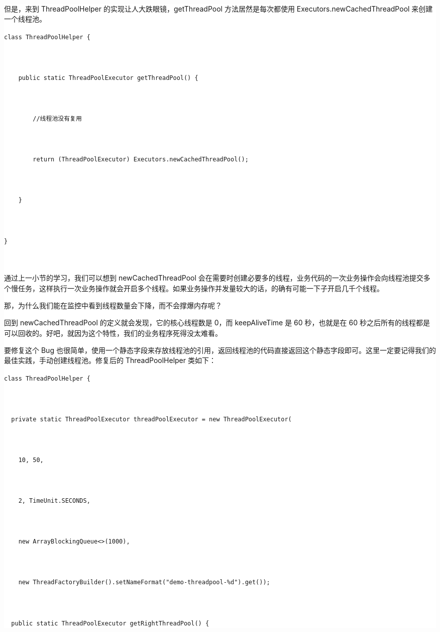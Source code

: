 但是，来到 ThreadPoolHelper 的实现让人大跌眼镜，getThreadPool 方法居然是每次都使用 Executors.newCachedThreadPool 来创建一个线程池。

```
class ThreadPoolHelper {



    public static ThreadPoolExecutor getThreadPool() {



        //线程池没有复用



        return (ThreadPoolExecutor) Executors.newCachedThreadPool();



    }



}



```

通过上一小节的学习，我们可以想到 newCachedThreadPool 会在需要时创建必要多的线程，业务代码的一次业务操作会向线程池提交多个慢任务，这样执行一次业务操作就会开启多个线程。如果业务操作并发量较大的话，的确有可能一下子开启几千个线程。

那，为什么我们能在监控中看到线程数量会下降，而不会撑爆内存呢？

回到 newCachedThreadPool 的定义就会发现，它的核心线程数是 0，而 keepAliveTime 是 60 秒，也就是在 60 秒之后所有的线程都是可以回收的。好吧，就因为这个特性，我们的业务程序死得没太难看。

要修复这个 Bug 也很简单，使用一个静态字段来存放线程池的引用，返回线程池的代码直接返回这个静态字段即可。这里一定要记得我们的最佳实践，手动创建线程池。修复后的 ThreadPoolHelper 类如下：

```
class ThreadPoolHelper {



  private static ThreadPoolExecutor threadPoolExecutor = new ThreadPoolExecutor(



    10, 50,



    2, TimeUnit.SECONDS,



    new ArrayBlockingQueue<>(1000),



    new ThreadFactoryBuilder().setNameFormat("demo-threadpool-%d").get());



  public static ThreadPoolExecutor getRightThreadPool() {

```